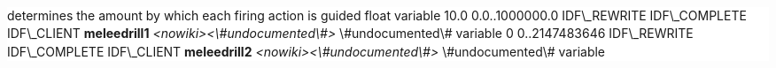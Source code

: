 </td>
<td style="padding:0 0.5em 0 0.5em; background-color:lightyellow;">
determines the amount by which each firing action is guided

</td>
<td style="padding:0 0.5em 0 0.5em; background-color:lightyellow;">
float variable

</td>
<td style="padding:0 0.5em 0 0.5em; background-color:lightyellow;">
10.0

</td>
<td style="padding:0 0.5em 0 0.5em; background-color:lightyellow;">
0.0..1000000.0

</td>
<td style="padding:0 0.5em 0 0.5em; background-color:lightyellow;">
IDF\_REWRITE IDF\_COMPLETE IDF\_CLIENT

</td>
</tr>
<tr>
<td style="padding:0 0.5em 0 0.5em; background-color:#ECF9FF;">
<b>meleedrill1</b> <i>&lt;nowiki&gt;&lt;\#undocumented\#&gt;</nowiki></i>

</td>
<td style="padding:0 0.5em 0 0.5em; background-color:#ECF9FF;">
\#undocumented\#

</td>
<td style="padding:0 0.5em 0 0.5em; background-color:#ECF9FF;">
variable

</td>
<td style="padding:0 0.5em 0 0.5em; background-color:#ECF9FF;">
0

</td>
<td style="padding:0 0.5em 0 0.5em; background-color:#ECF9FF;">
0..2147483646

</td>
<td style="padding:0 0.5em 0 0.5em; background-color:#ECF9FF;">
IDF\_REWRITE IDF\_COMPLETE IDF\_CLIENT

</td>
</tr>
<tr>
<td style="padding:0 0.5em 0 0.5em; background-color:lightyellow;">
<b>meleedrill2</b> <i>&lt;nowiki&gt;&lt;\#undocumented\#&gt;</nowiki></i>

</td>
<td style="padding:0 0.5em 0 0.5em; background-color:lightyellow;">
\#undocumented\#

</td>
<td style="padding:0 0.5em 0 0.5em; background-color:lightyellow;">
variable
